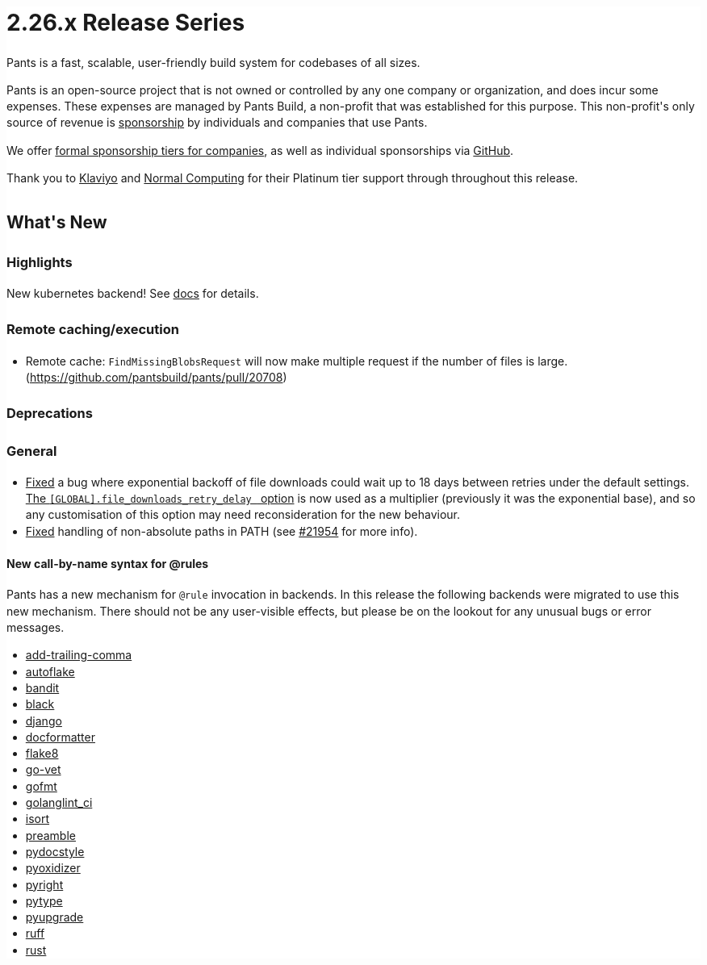# 2.26.x Release Series

Pants is a fast, scalable, user-friendly build system for codebases of all sizes.

Pants is an open-source project that is not owned or controlled by any one company or organization, and does incur some expenses. These expenses are managed by Pants Build, a non-profit that was established for this purpose. This non-profit's only source of revenue is [sponsorship](https://www.pantsbuild.org/sponsorship) by individuals and companies that use Pants.

We offer [formal sponsorship tiers for companies](https://www.pantsbuild.org/sponsorship), as well as individual sponsorships via [GitHub](https://github.com/sponsors/pantsbuild).

Thank you to [Klaviyo](https://www.klaviyo.com/) and [Normal Computing](https://normalcomputing.ai/) for their Platinum tier support through throughout this release.

## What's New

### Highlights

New kubernetes backend! See [docs](https://www.pantsbuild.org/stable/docs/kubernetes) for details.

### Remote caching/execution

- Remote cache: `FindMissingBlobsRequest` will now make multiple request if the number of files is large. (https://github.com/pantsbuild/pants/pull/20708)

### Deprecations


### General

- [Fixed](https://github.com/pantsbuild/pants/pull/21959) a bug where exponential backoff of file downloads could wait up to 18 days between retries under the default settings. [The `[GLOBAL].file_downloads_retry_delay ` option](https://www.pantsbuild.org/2.26/reference/global-options#file_downloads_retry_delay) is now used as a multiplier (previously it was the exponential base), and so any customisation of this option may need reconsideration for the new behaviour.
- [Fixed](https://github.com/pantsbuild/pants/pull/22024) handling of non-absolute paths in PATH (see [#21954](https://github.com/pantsbuild/pants/issues/21954) for more info).

#### New call-by-name syntax for @rules

Pants has a new mechanism for `@rule` invocation in backends. In this release the following backends were migrated to use this new mechanism. There should not be any user-visible effects, but please be on the lookout for any unusual bugs or error messages.

- [add-trailing-comma](https://www.pantsbuild.org/stable/reference/subsystems/add-trailing-comma)
- [autoflake](https://www.pantsbuild.org/stable/reference/subsystems/autoflake)
- [bandit](https://www.pantsbuild.org/stable/reference/subsystems/bandit)
- [black](https://www.pantsbuild.org/stable/reference/subsystems/black)
- [django](https://www.pantsbuild.org/dev/docs/using-pants/key-concepts/backends#available-experimental-backends)
- [docformatter](https://www.pantsbuild.org/stable/reference/subsystems/docformatter)
- [flake8](https://www.pantsbuild.org/stable/reference/subsystems/flake8)
- [go-vet](https://www.pantsbuild.org/stable/reference/subsystems/go-vet)
- [gofmt](https://www.pantsbuild.org/stable/reference/subsystems/gofmt)
- [golanglint_ci](https://www.pantsbuild.org/stable/reference/subsystems/golangci-lint)
- [isort](https://www.pantsbuild.org/stable/reference/subsystems/isort)
- [preamble](https://www.pantsbuild.org/stable/reference/subsystems/preamble)
- [pydocstyle](https://www.pantsbuild.org/stable/reference/subsystems/pydocstyle)
- [pyoxidizer](https://www.pantsbuild.org/stable/reference/subsystems/pyoxidizer)
- [pyright](https://www.pantsbuild.org/stable/reference/subsystems/pyright)
- [pytype](https://www.pantsbuild.org/stable/reference/subsystems/pytype)
- [pyupgrade](https://www.pantsbuild.org/stable/reference/subsystems/pyupgrade)
- [ruff](https://www.pantsbuild.org/stable/reference/subsystems/ruff)
- [rust](https://www.pantsbuild.org/stable/reference/subsystems/rust)